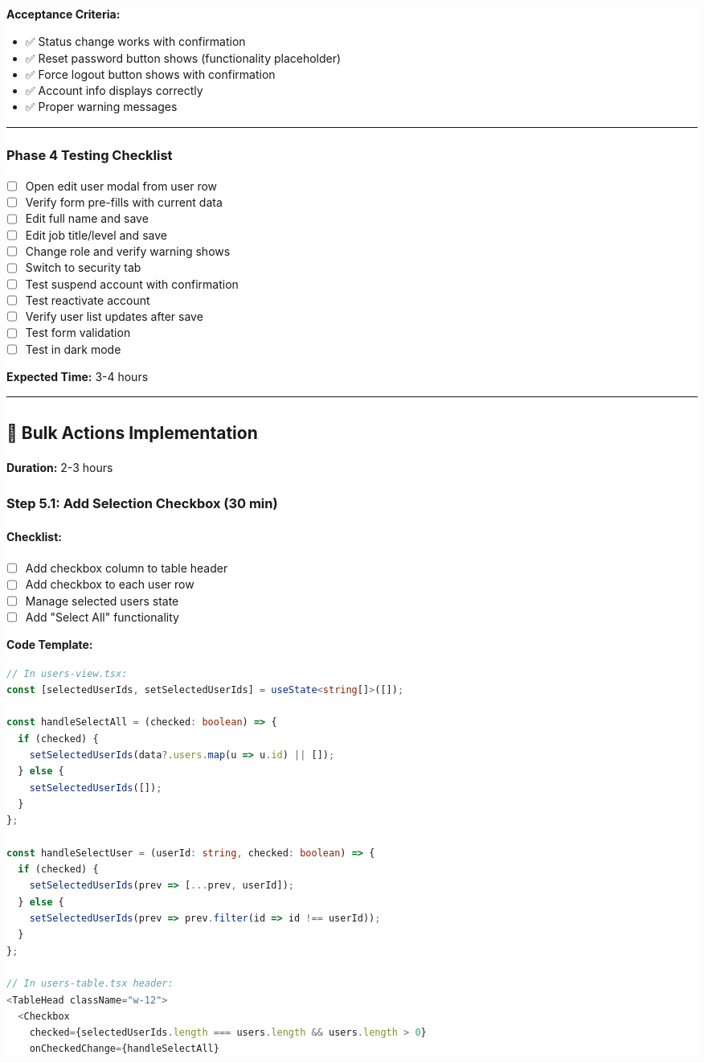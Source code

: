 **Acceptance Criteria:**
- ✅ Status change works with confirmation
- ✅ Reset password button shows (functionality placeholder)
- ✅ Force logout button shows with confirmation
- ✅ Account info displays correctly
- ✅ Proper warning messages

---

### Phase 4 Testing Checklist

- [ ] Open edit user modal from user row
- [ ] Verify form pre-fills with current data
- [ ] Edit full name and save
- [ ] Edit job title/level and save
- [ ] Change role and verify warning shows
- [ ] Switch to security tab
- [ ] Test suspend account with confirmation
- [ ] Test reactivate account
- [ ] Verify user list updates after save
- [ ] Test form validation
- [ ] Test in dark mode

**Expected Time:** 3-4 hours

---

## 🔄 Bulk Actions Implementation

**Duration:** 2-3 hours

### Step 5.1: Add Selection Checkbox (30 min)

#### Checklist:
- [ ] Add checkbox column to table header
- [ ] Add checkbox to each user row
- [ ] Manage selected users state
- [ ] Add "Select All" functionality

**Code Template:**
```typescript
// In users-view.tsx:
const [selectedUserIds, setSelectedUserIds] = useState<string[]>([]);

const handleSelectAll = (checked: boolean) => {
  if (checked) {
    setSelectedUserIds(data?.users.map(u => u.id) || []);
  } else {
    setSelectedUserIds([]);
  }
};

const handleSelectUser = (userId: string, checked: boolean) => {
  if (checked) {
    setSelectedUserIds(prev => [...prev, userId]);
  } else {
    setSelectedUserIds(prev => prev.filter(id => id !== userId));
  }
};

// In users-table.tsx header:
<TableHead className="w-12">
  <Checkbox
    checked={selectedUserIds.length === users.length && users.length > 0}
    onCheckedChange={handleSelectAll}
```